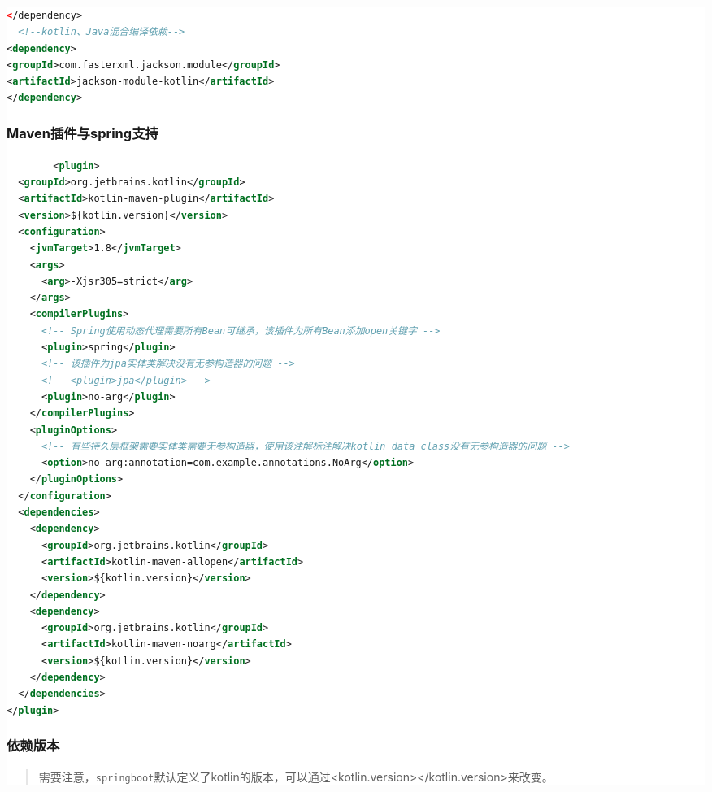 ```xml
</dependency>
  <!--kotlin、Java混合编译依赖-->
<dependency>
<groupId>com.fasterxml.jackson.module</groupId>
<artifactId>jackson-module-kotlin</artifactId>
</dependency>
```

### Maven插件与spring支持

```xml
		<plugin>
  <groupId>org.jetbrains.kotlin</groupId>
  <artifactId>kotlin-maven-plugin</artifactId>
  <version>${kotlin.version}</version>
  <configuration>
    <jvmTarget>1.8</jvmTarget>
    <args>
      <arg>-Xjsr305=strict</arg>
    </args>
    <compilerPlugins>
      <!-- Spring使用动态代理需要所有Bean可继承，该插件为所有Bean添加open关键字 -->
      <plugin>spring</plugin>
      <!-- 该插件为jpa实体类解决没有无参构造器的问题 -->
      <!-- <plugin>jpa</plugin> -->
      <plugin>no-arg</plugin>
    </compilerPlugins>
    <pluginOptions>
      <!-- 有些持久层框架需要实体类需要无参构造器，使用该注解标注解决kotlin data class没有无参构造器的问题 -->
      <option>no-arg:annotation=com.example.annotations.NoArg</option>
    </pluginOptions>
  </configuration>
  <dependencies>
    <dependency>
      <groupId>org.jetbrains.kotlin</groupId>
      <artifactId>kotlin-maven-allopen</artifactId>
      <version>${kotlin.version}</version>
    </dependency>
    <dependency>
      <groupId>org.jetbrains.kotlin</groupId>
      <artifactId>kotlin-maven-noarg</artifactId>
      <version>${kotlin.version}</version>
    </dependency>
  </dependencies>
</plugin>
```



### 依赖版本
> 需要注意，`springboot`默认定义了kotlin的版本，可以通过<kotlin.version></kotlin.version>来改变。
